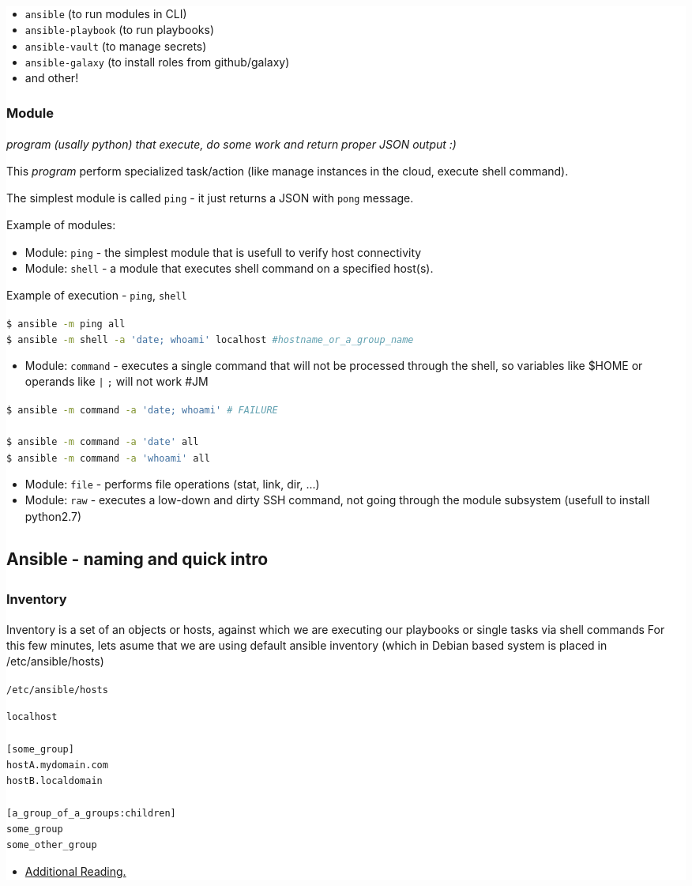 * `ansible` (to run modules in CLI)
* `ansible-playbook` (to run playbooks)
* `ansible-vault` (to manage secrets)
* `ansible-galaxy` (to install roles from github/galaxy)
* and other!

### Module
_*program (usally python) that execute, do some work and return proper JSON output :)*_

This *program* perform specialized task/action (like manage instances in the cloud, execute shell command).

The simplest module is called `ping` - it just returns a JSON with `pong` message.

Example of modules:
* Module: `ping` - the simplest module that is usefull to verify host connectivity
* Module: `shell` - a module that executes shell command on a specified host(s).

Example of execution - `ping`, `shell`

```bash
$ ansible -m ping all
$ ansible -m shell -a 'date; whoami' localhost #hostname_or_a_group_name
```

* Module: `command` - executes a single command that will not be processed through the shell, so variables like $HOME or operands like `|` `;` will not work
#JM


```bash
$ ansible -m command -a 'date; whoami' # FAILURE

$ ansible -m command -a 'date' all
$ ansible -m command -a 'whoami' all
```

* Module: `file` - performs file operations (stat, link, dir, ...) 
* Module: `raw` - executes a low-down and dirty SSH command, not going through the module subsystem (usefull to install python2.7)


## Ansible - naming and quick intro

### Inventory
Inventory is a set of an objects or hosts, against which we are executing our playbooks or single tasks via shell commands
For this few minutes, lets asume that we are using default ansible inventory (which in Debian based system is placed in /etc/ansible/hosts)

`/etc/ansible/hosts`
```
localhost

[some_group]
hostA.mydomain.com
hostB.localdomain

[a_group_of_a_groups:children]
some_group
some_other_group

```
* [Additional Reading.](http://docs.ansible.com/ansible/latest/intro_inventory.html)
